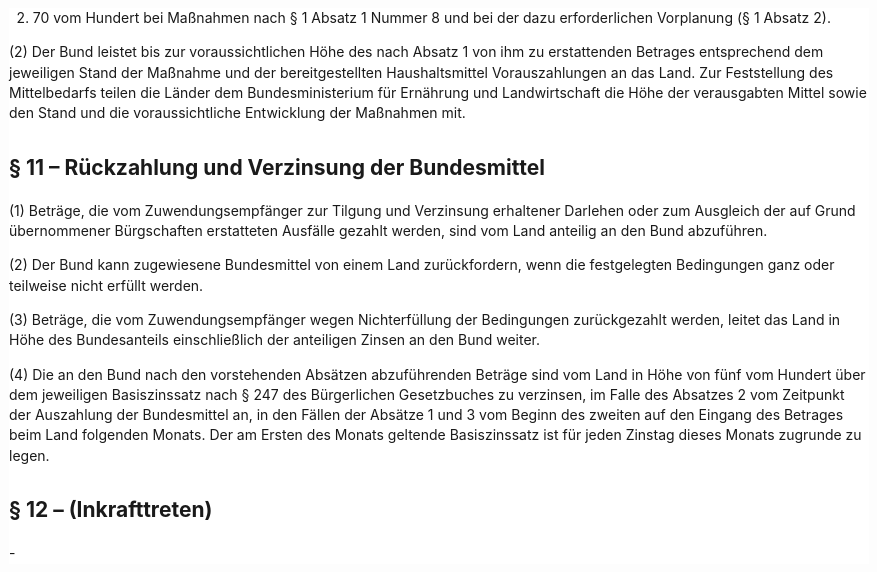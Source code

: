 2. 70 vom Hundert bei Maßnahmen nach § 1 Absatz 1 Nummer 8 und bei der dazu erforderlichen Vorplanung (§ 1 Absatz 2).

(2) Der Bund leistet bis zur voraussichtlichen Höhe des nach Absatz 1 von ihm zu erstattenden Betrages entsprechend dem jeweiligen Stand der Maßnahme und der bereitgestellten Haushaltsmittel Vorauszahlungen an das Land. Zur Feststellung des Mittelbedarfs teilen die Länder dem Bundesministerium für Ernährung und Landwirtschaft die Höhe der verausgabten Mittel sowie den Stand und die voraussichtliche Entwicklung der Maßnahmen mit.


## § 11 – Rückzahlung und Verzinsung der Bundesmittel

(1) Beträge, die vom Zuwendungsempfänger zur Tilgung und Verzinsung erhaltener Darlehen oder zum Ausgleich der auf Grund übernommener Bürgschaften erstatteten Ausfälle gezahlt werden, sind vom Land anteilig an den Bund abzuführen.

(2) Der Bund kann zugewiesene Bundesmittel von einem Land zurückfordern, wenn die festgelegten Bedingungen ganz oder teilweise nicht erfüllt werden.

(3) Beträge, die vom Zuwendungsempfänger wegen Nichterfüllung der Bedingungen zurückgezahlt werden, leitet das Land in Höhe des Bundesanteils einschließlich der anteiligen Zinsen an den Bund weiter.

(4) Die an den Bund nach den vorstehenden Absätzen abzuführenden Beträge sind vom Land in Höhe von fünf vom Hundert über dem jeweiligen Basiszinssatz nach § 247 des Bürgerlichen Gesetzbuches zu verzinsen, im Falle des Absatzes 2 vom Zeitpunkt der Auszahlung der Bundesmittel an, in den Fällen der Absätze 1 und 3 vom Beginn des zweiten auf den Eingang des Betrages beim Land folgenden Monats. Der am Ersten des Monats geltende Basiszinssatz ist für jeden Zinstag dieses Monats zugrunde zu legen.


## § 12 – (Inkrafttreten)

\-
